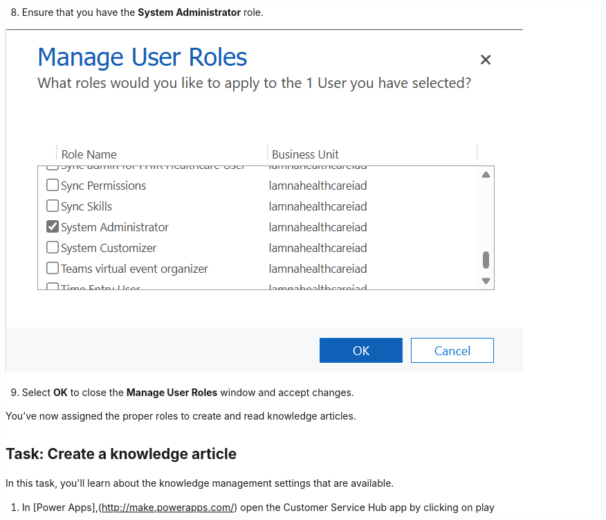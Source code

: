 8.	Ensure that you have the **System Administrator** role.
 
![image](./IMAGES/Lab03/image64.png)

9.	Select **OK** to close the **Manage User Roles** window and accept changes.

You’ve now assigned the proper roles to create and read knowledge articles.

## Task: Create a knowledge article

In this task, you'll learn about the knowledge management settings that are available.

1.	In [Power Apps],(http://make.powerapps.com/) open the Customer Service Hub app by clicking on play
 